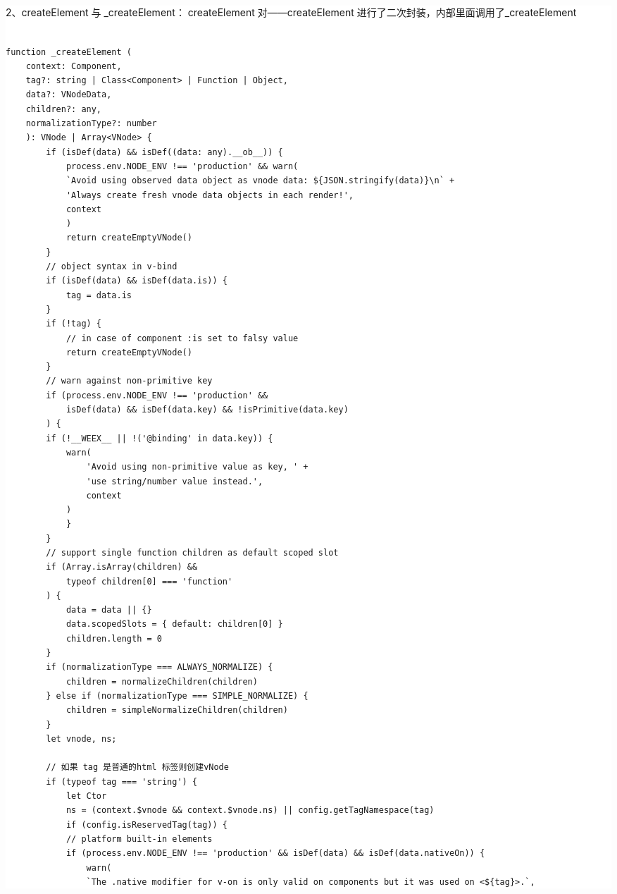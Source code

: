 2、createElement 与 \_createElement： createElement 对——createElement 进行了二次封装，内部里面调用了\_createElement 

```

function _createElement (
    context: Component,
    tag?: string | Class<Component> | Function | Object,
    data?: VNodeData,
    children?: any,
    normalizationType?: number
    ): VNode | Array<VNode> {
        if (isDef(data) && isDef((data: any).__ob__)) {
            process.env.NODE_ENV !== 'production' && warn(
            `Avoid using observed data object as vnode data: ${JSON.stringify(data)}\n` +
            'Always create fresh vnode data objects in each render!',
            context
            )
            return createEmptyVNode()
        }
        // object syntax in v-bind
        if (isDef(data) && isDef(data.is)) {
            tag = data.is
        }
        if (!tag) {
            // in case of component :is set to falsy value
            return createEmptyVNode()
        }
        // warn against non-primitive key
        if (process.env.NODE_ENV !== 'production' &&
            isDef(data) && isDef(data.key) && !isPrimitive(data.key)
        ) {
        if (!__WEEX__ || !('@binding' in data.key)) {
            warn(
                'Avoid using non-primitive value as key, ' +
                'use string/number value instead.',
                context
            )
            }
        }
        // support single function children as default scoped slot
        if (Array.isArray(children) &&
            typeof children[0] === 'function'
        ) {
            data = data || {}
            data.scopedSlots = { default: children[0] }
            children.length = 0
        }
        if (normalizationType === ALWAYS_NORMALIZE) {
            children = normalizeChildren(children)
        } else if (normalizationType === SIMPLE_NORMALIZE) {
            children = simpleNormalizeChildren(children)
        }
        let vnode, ns;

        // 如果 tag 是普通的html 标签则创建vNode
        if (typeof tag === 'string') {
            let Ctor
            ns = (context.$vnode && context.$vnode.ns) || config.getTagNamespace(tag)
            if (config.isReservedTag(tag)) {
            // platform built-in elements
            if (process.env.NODE_ENV !== 'production' && isDef(data) && isDef(data.nativeOn)) {
                warn(
                `The .native modifier for v-on is only valid on components but it was used on <${tag}>.`,
```